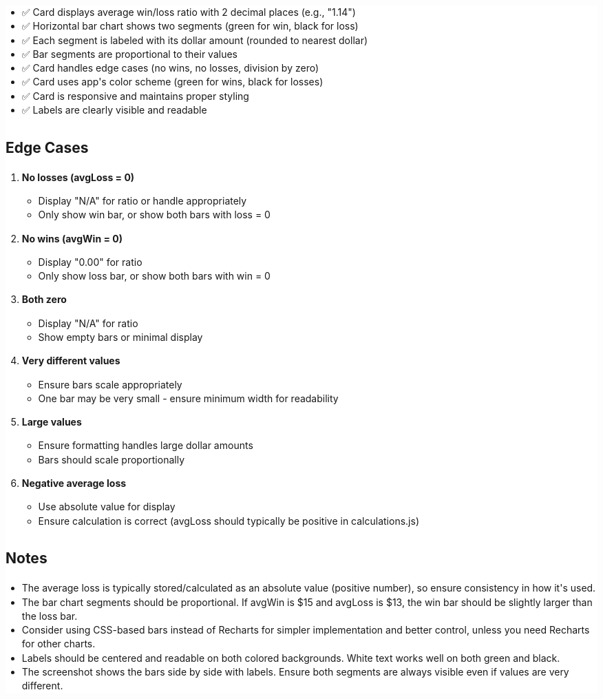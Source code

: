 - ✅ Card displays average win/loss ratio with 2 decimal places (e.g., "1.14")
- ✅ Horizontal bar chart shows two segments (green for win, black for loss)
- ✅ Each segment is labeled with its dollar amount (rounded to nearest dollar)
- ✅ Bar segments are proportional to their values
- ✅ Card handles edge cases (no wins, no losses, division by zero)
- ✅ Card uses app's color scheme (green for wins, black for losses)
- ✅ Card is responsive and maintains proper styling
- ✅ Labels are clearly visible and readable

## Edge Cases

1. **No losses (avgLoss = 0)**
   - Display "N/A" for ratio or handle appropriately
   - Only show win bar, or show both bars with loss = 0

2. **No wins (avgWin = 0)**
   - Display "0.00" for ratio
   - Only show loss bar, or show both bars with win = 0

3. **Both zero**
   - Display "N/A" for ratio
   - Show empty bars or minimal display

4. **Very different values**
   - Ensure bars scale appropriately
   - One bar may be very small - ensure minimum width for readability

5. **Large values**
   - Ensure formatting handles large dollar amounts
   - Bars should scale proportionally

6. **Negative average loss**
   - Use absolute value for display
   - Ensure calculation is correct (avgLoss should typically be positive in calculations.js)

## Notes

- The average loss is typically stored/calculated as an absolute value (positive number), so ensure consistency in how it's used.
- The bar chart segments should be proportional. If avgWin is $15 and avgLoss is $13, the win bar should be slightly larger than the loss bar.
- Consider using CSS-based bars instead of Recharts for simpler implementation and better control, unless you need Recharts for other charts.
- Labels should be centered and readable on both colored backgrounds. White text works well on both green and black.
- The screenshot shows the bars side by side with labels. Ensure both segments are always visible even if values are very different.

